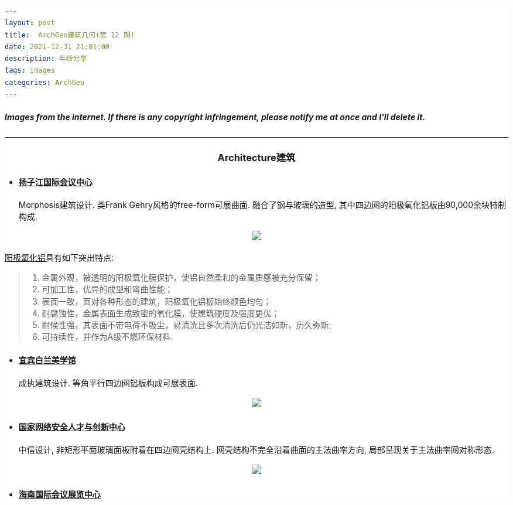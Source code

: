 ```yaml
---
layout: post
title:  ArchGeo建筑几何(第 12 期)
date: 2021-12-31 21:01:00
description: 年终分享
tags: images
categories: ArchGeo
---
```

##### Images from the internet. If there is any copyright infringement, please notify me at once and I'll delete it.
------

<center> <h3>Architecture建筑</h3> </center>

- #### [扬子江国际会议中心](https://www.archdaily.cn/cn/973877/yang-zi-jiang-guo-ji-hui-yi-zhong-xin-morphosis-architects)

  ​Morphosis建筑设计. 类Frank Gehry风格的free-form可展曲面. 融合了钢与玻璃的造型, 其中四边网的阳极氧化铝板由90,000余块特制构成. 

<p align="center">
  <img src="https://raw.githubusercontent.com/WWmore/ArchGeo/main/asset/2021-12/yangzijiang.png" width="500" />
</p>

[阳极氧化铝](https://www.archdaily.cn/cn/973146/ba-zhan-2021nian-zhong-guo-di-biao-jian-zhu-de-cai-liao-yang-ji-yang-hua-lu-ban)具有如下突出特点:

  > 1. 金属外观，被透明的阳极氧化膜保护，使铝自然柔和的金属质感被充分保留；
  > 2. 可加工性，优异的成型和弯曲性能；
  > 3. 表面一致，面对各种形态的建筑，阳极氧化铝板始终颜色均匀；
  > 4. 耐腐蚀性，金属表面生成致密的氧化膜，使建筑硬度及强度更优；
  > 5. 耐候性强，其表面不带电荷不吸尘，易清洗且多次清洗后仍光洁如新，历久弥新;
  > 6. 可持续性，并作为A级不燃环保材料.

- #### [宜宾白兰美学馆](https://www.archdaily.cn/cn/974359/yi-bin-bai-lan-mei-xue-guan-cheng-zhi-she-ji)

  成执建筑设计. 等角平行四边网铝板构成可展表面.

<p align="center">
  <img src="https://raw.githubusercontent.com/WWmore/ArchGeo/main/asset/2021-12/yibinbailan.png" width="500" />
</p>

- #### [国家网络安全人才与创新中心](https://www.archdaily.cn/cn/973013/guo-jia-wang-luo-an-quan-ren-cai-yu-chuang-xin-ji-di-zhan-shi-zhong-xin-zhong-xin-she-ji)

  中信设计, 非矩形平面玻璃面板附着在四边网壳结构上. 网壳结构不完全沿着曲面的主法曲率方向, 局部呈现关于主法曲率网对称形态.

<p align="center">
  <img src="https://raw.githubusercontent.com/WWmore/ArchGeo/main/asset/2021-12/guojiawangluo.png" width="500" />
</p>

- #### [海南国际会议展览中心](https://www.archdaily.cn/cn/973459/hai-nan-guo-ji-hui-zhan-zhong-xin-er-qi-h-plus-ljian-zhu-shi-wu-suo-plus-bo-tao-lan-sen-guo-ji-jian-zhu-plus-bo-tao-huan-jing-yi-zhu)
